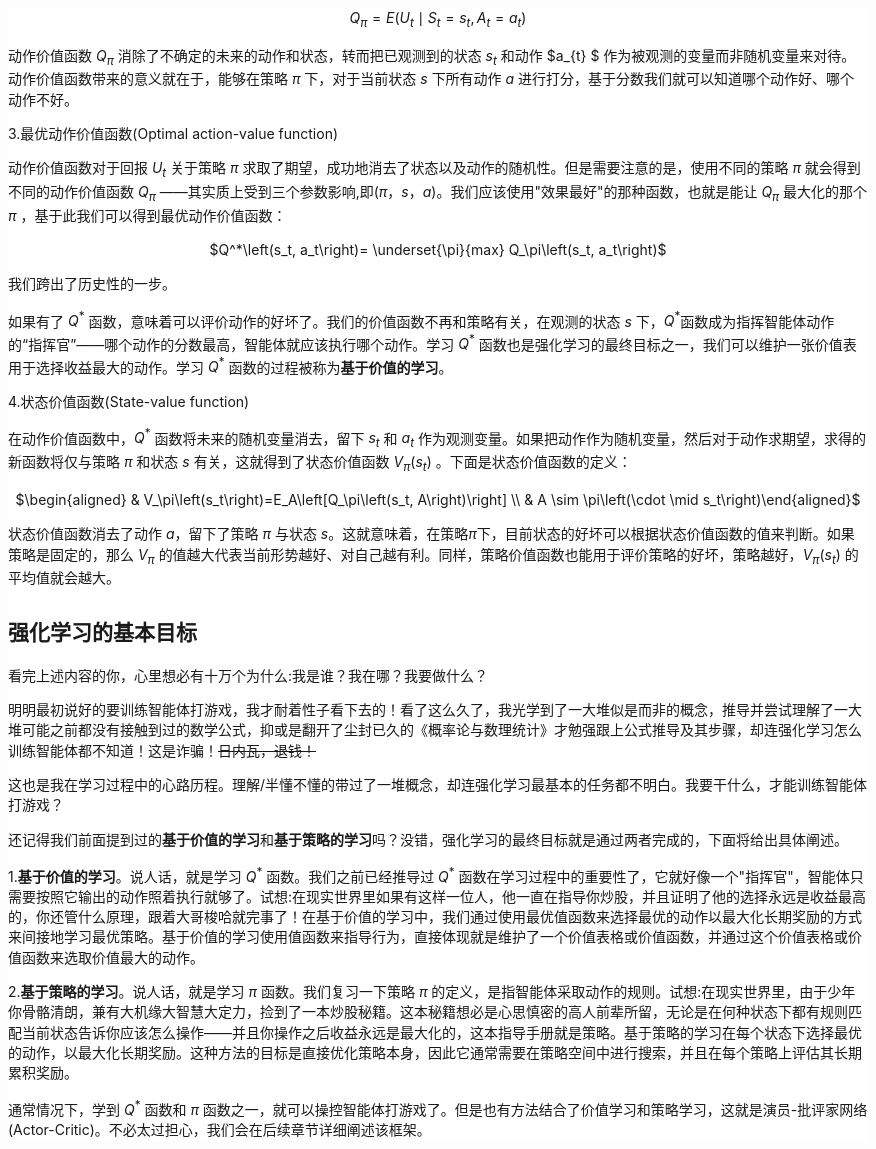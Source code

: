 <center>

$Q_\pi=E\left(U_t \mid S_t=s_t, A_t=a_t\right)$

</center>

动作价值函数 $Q_\pi$ 消除了不确定的未来的动作和状态，转而把已观测到的状态 $s_{t}$ 和动作 $a_{t} $ 作为被观测的变量而非随机变量来对待。动作价值函数带来的意义就在于，能够在策略 $\pi$ 下，对于当前状态 $s$ 下所有动作 $a$ 进行打分，基于分数我们就可以知道哪个动作好、哪个动作不好。

3.最优动作价值函数(Optimal action-value function)

动作价值函数对于回报 $U_{t}$ 关于策略 $\pi$ 求取了期望，成功地消去了状态以及动作的随机性。但是需要注意的是，使用不同的策略 $\pi$ 就会得到不同的动作价值函数 $Q_\pi$ ——其实质上受到三个参数影响,即($\pi$，$s$，$a$)。我们应该使用"效果最好"的那种函数，也就是能让 $Q_\pi$ 最大化的那个 $\pi$ ，基于此我们可以得到最优动作价值函数：

<center>

$Q^*\left(s_t, a_t\right)= \underset{\pi}{max} Q_\pi\left(s_t, a_t\right)$

</center>

我们跨出了历史性的一步。

如果有了 $Q^*$ 函数，意味着可以评价动作的好坏了。我们的价值函数不再和策略有关，在观测的状态 $s$ 下，$Q^*$函数成为指挥智能体动作的“指挥官”——哪个动作的分数最高，智能体就应该执行哪个动作。学习 $Q^*$ 函数也是强化学习的最终目标之一，我们可以维护一张价值表用于选择收益最大的动作。学习 $Q^*$ 函数的过程被称为**基于价值的学习**。

4.状态价值函数(State-value function)

在动作价值函数中，$Q^*$ 函数将未来的随机变量消去，留下 $s_{t}$ 和 $a_{t}$ 作为观测变量。如果把动作作为随机变量，然后对于动作求期望，求得的新函数将仅与策略 $\pi$ 和状态 $s$ 有关，这就得到了状态价值函数 $V_\pi\left(s_t\right)$ 。下面是状态价值函数的定义：

<center>

$\begin{aligned} & V_\pi\left(s_t\right)=E_A\left[Q_\pi\left(s_t, A\right)\right] \\ & A \sim \pi\left(\cdot \mid s_t\right)\end{aligned}$

</center>

状态价值函数消去了动作 $a$，留下了策略 $\pi$ 与状态 $s$。这就意味着，在策略$\pi$下，目前状态的好坏可以根据状态价值函数的值来判断。如果策略是固定的，那么 $V_\pi$ 的值越大代表当前形势越好、对自己越有利。同样，策略价值函数也能用于评价策略的好坏，策略越好，$V_\pi\left(s_t\right)$ 的平均值就会越大。

## 强化学习的基本目标

看完上述内容的你，心里想必有十万个为什么:我是谁？我在哪？我要做什么？

明明最初说好的要训练智能体打游戏，我才耐着性子看下去的！看了这么久了，我光学到了一大堆似是而非的概念，推导并尝试理解了一大堆可能之前都没有接触到过的数学公式，抑或是翻开了尘封已久的《概率论与数理统计》才勉强跟上公式推导及其步骤，却连强化学习怎么训练智能体都不知道！这是诈骗！~~日内瓦，退钱！~~ 

这也是我在学习过程中的心路历程。理解/半懂不懂的带过了一堆概念，却连强化学习最基本的任务都不明白。我要干什么，才能训练智能体打游戏？

还记得我们前面提到过的**基于价值的学习**和**基于策略的学习**吗？没错，强化学习的最终目标就是通过两者完成的，下面将给出具体阐述。

1.**基于价值的学习**。说人话，就是学习 $Q^*$ 函数。我们之前已经推导过 $Q^*$ 函数在学习过程中的重要性了，它就好像一个"指挥官"，智能体只需要按照它输出的动作照着执行就够了。试想:在现实世界里如果有这样一位人，他一直在指导你炒股，并且证明了他的选择永远是收益最高的，你还管什么原理，跟着大哥梭哈就完事了！在基于价值的学习中，我们通过使用最优值函数来选择最优的动作以最大化长期奖励的方式来间接地学习最优策略。基于价值的学习使用值函数来指导行为，直接体现就是维护了一个价值表格或价值函数，并通过这个价值表格或价值函数来选取价值最大的动作。

2.**基于策略的学习**。说人话，就是学习 $\pi$ 函数。我们复习一下策略 $\pi$ 的定义，是指智能体采取动作的规则。试想:在现实世界里，由于少年你骨骼清朗，兼有大机缘大智慧大定力，捡到了一本炒股秘籍。这本秘籍想必是心思慎密的高人前辈所留，无论是在何种状态下都有规则匹配当前状态告诉你应该怎么操作——并且你操作之后收益永远是最大化的，这本指导手册就是策略。基于策略的学习在每个状态下选择最优的动作，以最大化长期奖励。这种方法的目标是直接优化策略本身，因此它通常需要在策略空间中进行搜索，并且在每个策略上评估其长期累积奖励。

通常情况下，学到 $Q^*$ 函数和 $\pi$ 函数之一，就可以操控智能体打游戏了。但是也有方法结合了价值学习和策略学习，这就是演员-批评家网络(Actor-Critic)。不必太过担心，我们会在后续章节详细阐述该框架。
